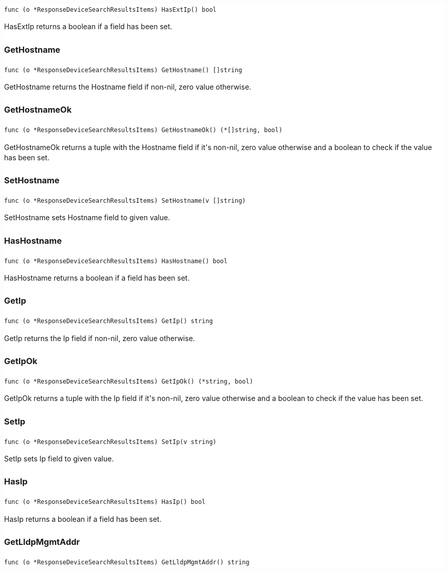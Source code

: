 `func (o *ResponseDeviceSearchResultsItems) HasExtIp() bool`

HasExtIp returns a boolean if a field has been set.

### GetHostname

`func (o *ResponseDeviceSearchResultsItems) GetHostname() []string`

GetHostname returns the Hostname field if non-nil, zero value otherwise.

### GetHostnameOk

`func (o *ResponseDeviceSearchResultsItems) GetHostnameOk() (*[]string, bool)`

GetHostnameOk returns a tuple with the Hostname field if it's non-nil, zero value otherwise
and a boolean to check if the value has been set.

### SetHostname

`func (o *ResponseDeviceSearchResultsItems) SetHostname(v []string)`

SetHostname sets Hostname field to given value.

### HasHostname

`func (o *ResponseDeviceSearchResultsItems) HasHostname() bool`

HasHostname returns a boolean if a field has been set.

### GetIp

`func (o *ResponseDeviceSearchResultsItems) GetIp() string`

GetIp returns the Ip field if non-nil, zero value otherwise.

### GetIpOk

`func (o *ResponseDeviceSearchResultsItems) GetIpOk() (*string, bool)`

GetIpOk returns a tuple with the Ip field if it's non-nil, zero value otherwise
and a boolean to check if the value has been set.

### SetIp

`func (o *ResponseDeviceSearchResultsItems) SetIp(v string)`

SetIp sets Ip field to given value.

### HasIp

`func (o *ResponseDeviceSearchResultsItems) HasIp() bool`

HasIp returns a boolean if a field has been set.

### GetLldpMgmtAddr

`func (o *ResponseDeviceSearchResultsItems) GetLldpMgmtAddr() string`
